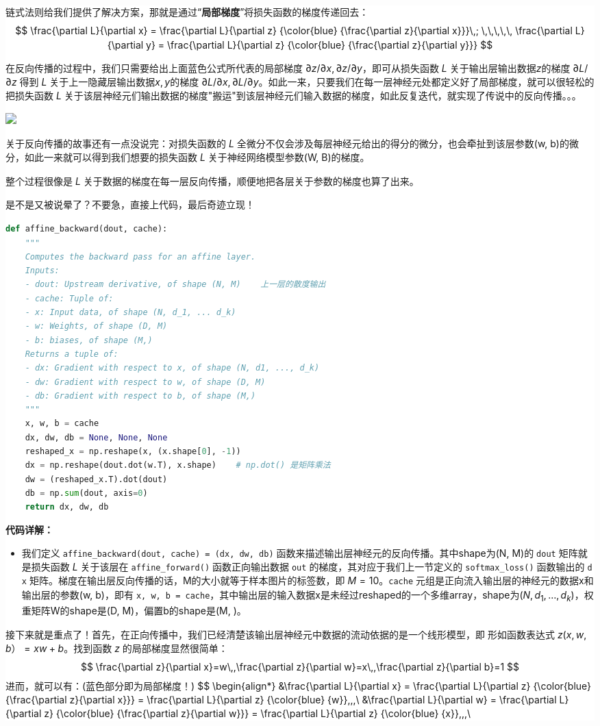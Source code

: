 链式法则给我们提供了解决方案，那就是通过“**局部梯度**”将损失函数的梯度传递回去：
$$
\frac{\partial L}{\partial x} = \frac{\partial L}{\partial z} {\color{blue} {\frac{\partial z}{\partial x}}}\,;
\,\,\,\,\,
\frac{\partial L}{\partial y} = \frac{\partial L}{\partial z}  {\color{blue} {\frac{\partial z}{\partial y}}}
$$

在反向传播的过程中，我们只需要给出上面蓝色公式所代表的局部梯度 $\partial z/\partial x,\partial z/\partial  y$，即可从损失函数 $L$ 关于输出层输出数据$z$的梯度 $\partial L/\partial z$ 得到 $L$ 关于上一隐藏层输出数据$x,y$的梯度 $\partial L/\partial x,\partial L/\partial y$。如此一来，只要我们在每一层神经元处都定义好了局部梯度，就可以很轻松的把损失函数 $L$ 关于该层神经元们输出数据的梯度"搬运"到该层神经元们输入数据的梯度，如此反复迭代，就实现了传说中的反向传播。。。

![](https://i.loli.net/2018/07/09/5b437888ed29d.png)

关于反向传播的故事还有一点没说完：对损失函数的 $L$ 全微分不仅会涉及每层神经元给出的得分的微分，也会牵扯到该层参数(w, b)的微分，如此一来就可以得到我们想要的损失函数 $L$ 关于神经网络模型参数(W, B)的梯度。

整个过程很像是 $L$ 关于数据的梯度在每一层反向传播，顺便地把各层关于参数的梯度也算了出来。

是不是又被说晕了？不要急，直接上代码，最后奇迹立现！

```python
def affine_backward(dout, cache):
    """
    Computes the backward pass for an affine layer.
    Inputs:
    - dout: Upstream derivative, of shape (N, M)    上一层的散度输出
    - cache: Tuple of:
    - x: Input data, of shape (N, d_1, ... d_k)
    - w: Weights, of shape (D, M)
    - b: biases, of shape (M,) 
    Returns a tuple of:
    - dx: Gradient with respect to x, of shape (N, d1, ..., d_k)
    - dw: Gradient with respect to w, of shape (D, M)
    - db: Gradient with respect to b, of shape (M,)
    """
    x, w, b = cache
    dx, dw, db = None, None, None
    reshaped_x = np.reshape(x, (x.shape[0], -1))
    dx = np.reshape(dout.dot(w.T), x.shape)    # np.dot() 是矩阵乘法
    dw = (reshaped_x.T).dot(dout)
    db = np.sum(dout, axis=0)
    return dx, dw, db
```

**代码详解：**

- 我们定义 `affine_backward(dout, cache) = (dx, dw, db)` 函数来描述输出层神经元的反向传播。其中shape为(N, M)的 `dout` 矩阵就是损失函数 $L$ 关于该层在 `affine_forward()` 函数正向输出数据 `out` 的梯度，其对应于我们上一节定义的 `softmax_loss()` 函数输出的 `dx` 矩阵。梯度在输出层反向传播的话，M的大小就等于样本图片的标签数，即 $M=10$。`cache` 元组是正向流入输出层的神经元的数据x和输出层的参数(w, b)，即有 `x, w, b = cache`，其中输出层的输入数据x是未经过reshaped的一个多维array，shape为$(N,d_1,…,d_k)$，权重矩阵W的shape是(D, M)，偏置b的shape是(M, )。

接下来就是重点了！首先，在正向传播中，我们已经清楚该输出层神经元中数据的流动依据的是一个线形模型，即 形如函数表达式 $z(x,w,b）=xw+b$。找到函数 $z$ 的局部梯度显然很简单：
$$
\frac{\partial z}{\partial x}=w\,,\frac{\partial z}{\partial w}=x\,,\frac{\partial z}{\partial b}=1
$$
进而，就可以有：(蓝色部分即为局部梯度！)
$$
\begin{align*}
 &\frac{\partial L}{\partial x} = \frac{\partial L}{\partial z}  {\color{blue} {\frac{\partial z}{\partial x}}}
 	= \frac{\partial L}{\partial z}  {\color{blue} {w}}\,\,,\\
 &\frac{\partial L}{\partial w} = \frac{\partial L}{\partial z}  {\color{blue} {\frac{\partial z}{\partial w}}}
 	= \frac{\partial L}{\partial z}  {\color{blue} {x}}\,\,,\\

[^释义1]: 全连接层中的神经元与其前后两层的神经元是完全成对连接的，但是在同一个全连接层内的神经元之间没有连接。
[^计算细节]: 0.2\*56 -0.5\*231 +0.1\*24 +2.0\*2 +1.1 = -96.8